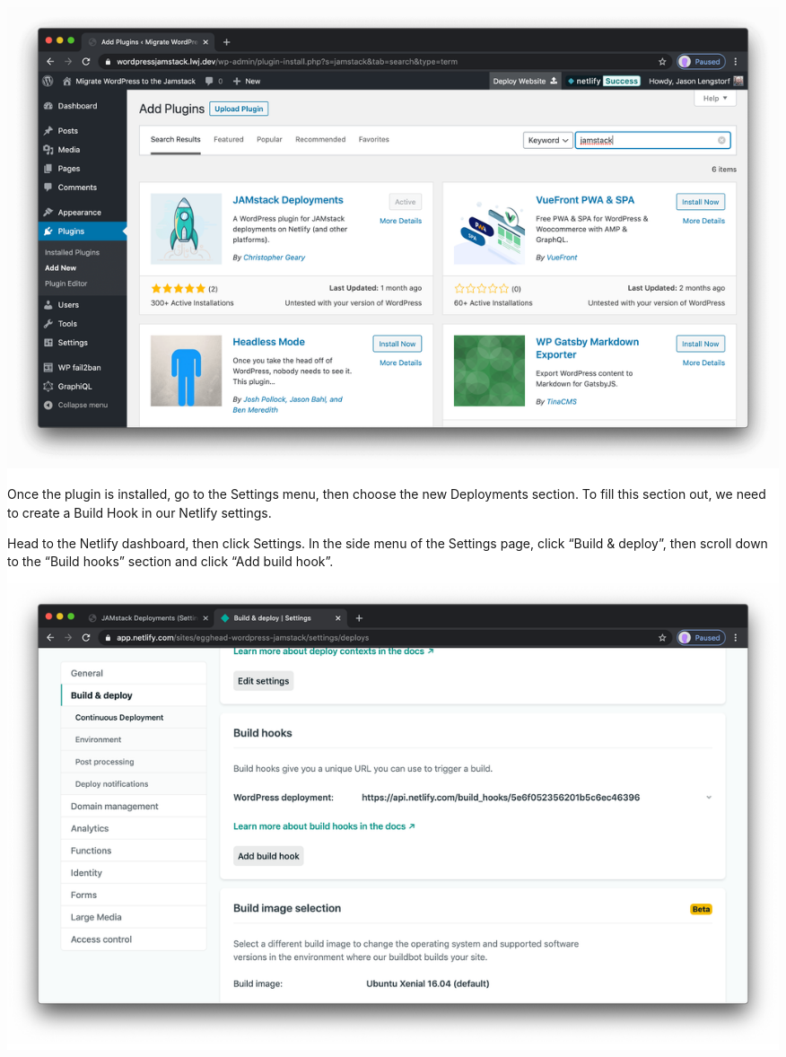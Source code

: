![The JAMstack Deployments plugin in the “Add Plugins” UI in WordPress.](/v3/img/blog/17-deploy-plugin.png)

Once the plugin is installed, go to the Settings menu, then choose the new Deployments section. To fill this section out, we need to create a Build Hook in our Netlify settings.

Head to the Netlify dashboard, then click Settings. In the side menu of the Settings page, click “Build & deploy”, then scroll down to the “Build hooks” section and click “Add build hook”.

![The build hook section of the Netlify settings.](/v3/img/blog/19-build-hook.png)
